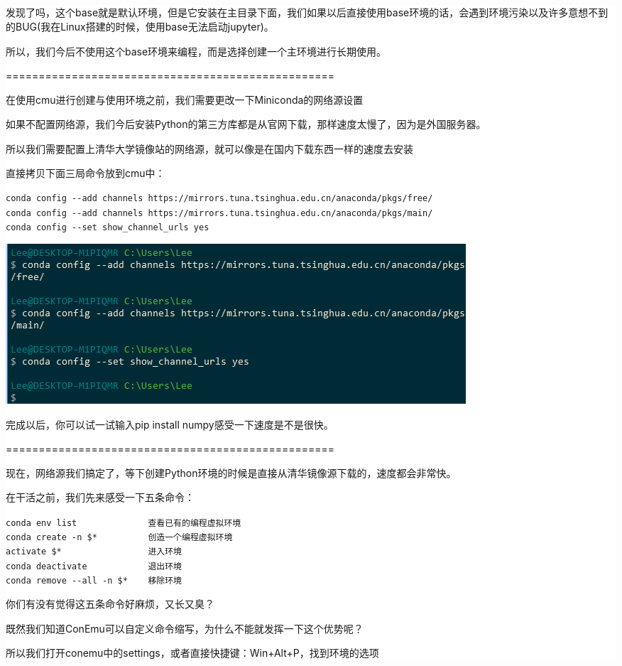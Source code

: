发现了吗，这个base就是默认环境，但是它安装在主目录下面，我们如果以后直接使用base环境的话，会遇到环境污染以及许多意想不到的BUG(我在Linux搭建的时候，使用base无法启动jupyter)。

所以，我们今后不使用这个base环境来编程，而是选择创建一个主环境进行长期使用。

==================================================

在使用cmu进行创建与使用环境之前，我们需要更改一下Miniconda的网络源设置

如果不配置网络源，我们今后安装Python的第三方库都是从官网下载，那样速度太慢了，因为是外国服务器。

所以我们需要配置上清华大学镜像站的网络源，就可以像是在国内下载东西一样的速度去安装

直接拷贝下面三局命令放到cmu中：

```
conda config --add channels https://mirrors.tuna.tsinghua.edu.cn/anaconda/pkgs/free/
conda config --add channels https://mirrors.tuna.tsinghua.edu.cn/anaconda/pkgs/main/
conda config --set show_channel_urls yes
```

![1563009705007](assets/1563009705007.png)

完成以后，你可以试一试输入pip install numpy感受一下速度是不是很快。

==================================================

现在，网络源我们搞定了，等下创建Python环境的时候是直接从清华镜像源下载的，速度都会非常快。

在干活之前，我们先来感受一下五条命令：

```
conda env list              查看已有的编程虚拟环境
conda create -n $*          创造一个编程虚拟环境
activate $*                 进入环境
conda deactivate            退出环境
conda remove --all -n $*    移除环境
```

你们有没有觉得这五条命令好麻烦，又长又臭？

既然我们知道ConEmu可以自定义命令缩写，为什么不能就发挥一下这个优势呢？

所以我们打开conemu中的settings，或者直接快捷键：Win+Alt+P，找到环境的选项
